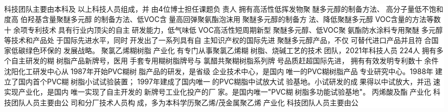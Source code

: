科技团队主要由本科及
以上科技人员组成，并
由4位博士担任课题负
责人
拥有高活性低挥发物聚
醚多元醇的制备方法、
高分子量低不饱和度高
伯羟基含量聚醚多元醇
的制备方法、低VOC含
量高回弹聚氨酯泡沫用
聚醚多元醇的制备方
法、降低聚醚多元醇
VOC含量的方法等数十
余项专利技术
具有行业内顶尖的自主
研发能力，低气味低
VOC高活性短周期新型
聚醚多元醇、低VOC聚
氨酯防水涂料专用聚醚
多元醇等技术和产品处
于国际先进水平，同时
开发出了一系列具有自
主知识产权的国际先进
聚醚多元醇产品，不仅
可替代进口产品并且符
合国家低碳绿色环保的
发展战略。
聚氯乙烯糊树脂
产业化
有专门从事聚氯乙烯糊
树脂、烧碱工艺的技术
团队，2021年科技人员
224人
拥有多个自主研发的糊
树脂产品新牌号，医用
手套专用糊树脂牌号与
氯醋共聚糊树脂系列牌
号品质赶超国际先进，
拥有有效发明专利数十
余件
沈阳化工研发中心从
1987年开始PVC糊树
脂产品的研发，是省级
企业技术中心，是国内
唯一的PVC糊树脂产品
专业研究中心。1988年
建立了国内首个PVC糊
树脂小试试验装置；
1997年建成了国内唯一
的PVC糊脂中试放大试
验基地。小试研发的成
果得以中试放大，并迅
速实现产业化，是国内
唯一实现了自主开发的
新牌号工业化投产的厂
家。是国内唯一"PVC糊
树脂多功能试验基地"。
丙烯酸及酯
产业化
科技团队人员主要由公
司和分厂技术人员构
成，多为本科学历聚乙烯/茂金属聚乙烯
产业化
科技团队人员主要由公